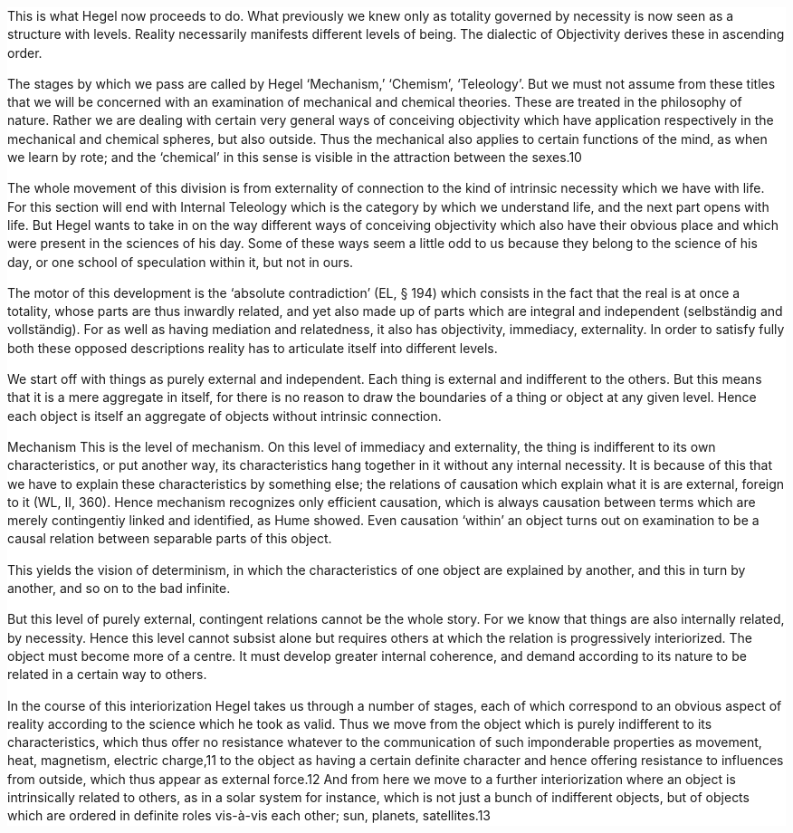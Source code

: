 This is what Hegel now proceeds to do. What previously we knew only as totality governed by necessity is now seen as a structure with levels. Reality necessarily manifests different levels of being. The dialectic of Objectivity derives these in ascending order.

The stages by which we pass are called by Hegel ‘Mechanism,’ ‘Chemism’, ‘Teleology’. But we must not assume from these titles that we will be concerned with an examination of mechanical and chemical theories. These are treated in the philosophy of nature. Rather we are dealing with certain very general ways of conceiving objectivity which have application respectively in the mechanical and chemical spheres, but also outside. Thus the mechanical also applies to certain functions of the mind, as when we learn by rote; and the ‘chemical’ in this sense is visible in the attraction between the sexes.10

The whole movement of this division is from externality of connection to the kind of intrinsic necessity which we have with life. For this section will end with Internal Teleology which is the category by which we understand life, and the next part opens with life. But Hegel wants to take in on the way different ways of conceiving objectivity which also have their obvious place and which were present in the sciences of his day. Some of these ways seem a little odd to us because they belong to the science of his day, or one school of speculation within it, but not in ours.

The motor of this development is the ‘absolute contradiction’ (EL, § 194) which consists in the fact that the real is at once a totality, whose parts are thus inwardly related, and yet also made up of parts which are integral and independent (selbständig and vollständig). For as well as having mediation and relatedness, it also has objectivity, immediacy, externality. In order to satisfy fully both these opposed descriptions reality has to articulate itself into different levels.

We start off with things as purely external and independent. Each thing is external and indifferent to the others. But this means that it is a mere aggregate in itself, for there is no reason to draw the boundaries of a thing or object at any given level. Hence each object is itself an aggregate of objects without intrinsic connection.

Mechanism
This is the level of mechanism. On this level of immediacy and externality, the thing is indifferent to its own characteristics, or put another way, its characteristics hang together in it without any internal necessity. It is because of this that we have to explain these characteristics by something else; the relations of causation which explain what it is are external, foreign to it (WL, II, 360). Hence mechanism recognizes only efficient causation, which is always causation between terms which are merely contingentiy linked and identified, as Hume showed. Even causation ‘within’ an object turns out on examination to be a causal relation between separable parts of this object.

This yields the vision of determinism, in which the characteristics of one object are explained by another, and this in turn by another, and so on to the bad infinite.

But this level of purely external, contingent relations cannot be the whole story. For we know that things are also internally related, by necessity. Hence this level cannot subsist alone but requires others at which the relation is progressively interiorized. The object must become more of a centre. It must develop greater internal coherence, and demand according to its nature to be related in a certain way to others.

In the course of this interiorization Hegel takes us through a number of stages, each of which correspond to an obvious aspect of reality according to the science which he took as valid. Thus we move from the object which is purely indifferent to its characteristics, which thus offer no resistance whatever to the communication of such imponderable properties as movement, heat, magnetism, electric charge,11 to the object as having a certain definite character and hence offering resistance to influences from outside, which thus appear as external force.12 And from here we move to a further interiorization where an object is intrinsically related to others, as in a solar system for instance, which is not just a bunch of indifferent objects, but of objects which are ordered in definite roles vis-à-vis each other; sun, planets, satellites.13
